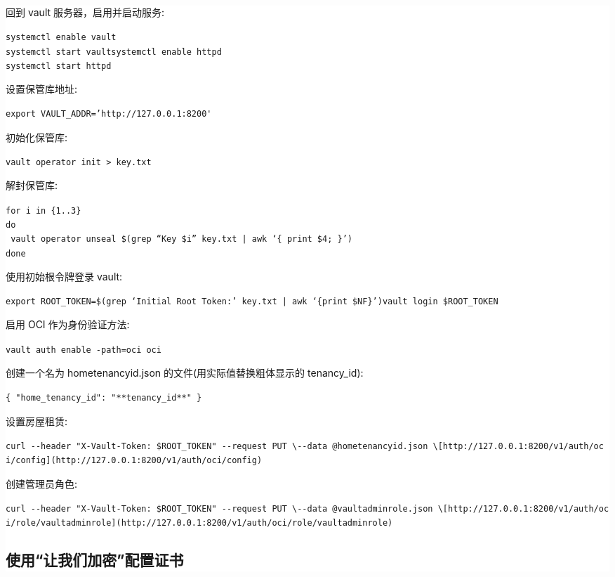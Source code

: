 回到 vault 服务器，启用并启动服务:

```
systemctl enable vault
systemctl start vaultsystemctl enable httpd
systemctl start httpd
```

设置保管库地址:

```
export VAULT_ADDR=’http://127.0.0.1:8200'
```

初始化保管库:

```
vault operator init > key.txt
```

解封保管库:

```
for i in {1..3}
do
 vault operator unseal $(grep “Key $i” key.txt | awk ‘{ print $4; }’)
done
```

使用初始根令牌登录 vault:

```
export ROOT_TOKEN=$(grep ‘Initial Root Token:’ key.txt | awk ‘{print $NF}’)vault login $ROOT_TOKEN
```

启用 OCI 作为身份验证方法:

```
vault auth enable -path=oci oci
```

创建一个名为 hometenancyid.json 的文件(用实际值替换粗体显示的 tenancy_id):

```
{ "home_tenancy_id": "**tenancy_id**" }
```

设置房屋租赁:

```
curl --header "X-Vault-Token: $ROOT_TOKEN" --request PUT \--data @hometenancyid.json \[http://127.0.0.1:8200/v1/auth/oci/config](http://127.0.0.1:8200/v1/auth/oci/config)
```

创建管理员角色:

```
curl --header "X-Vault-Token: $ROOT_TOKEN" --request PUT \--data @vaultadminrole.json \[http://127.0.0.1:8200/v1/auth/oci/role/vaultadminrole](http://127.0.0.1:8200/v1/auth/oci/role/vaultadminrole)
```

## 使用“让我们加密”配置证书
